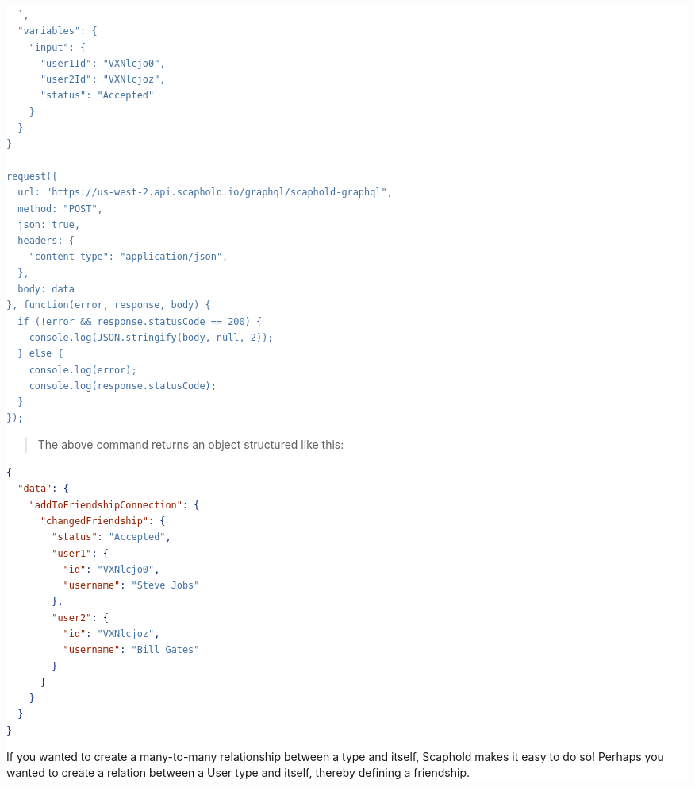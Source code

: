```javascript
  `,
  "variables": {
    "input": {
      "user1Id": "VXNlcjo0",
      "user2Id": "VXNlcjoz",
      "status": "Accepted"
    }
  }
}

request({
  url: "https://us-west-2.api.scaphold.io/graphql/scaphold-graphql",
  method: "POST",
  json: true,
  headers: {
    "content-type": "application/json",
  },
  body: data
}, function(error, response, body) {
  if (!error && response.statusCode == 200) {
    console.log(JSON.stringify(body, null, 2));
  } else {
    console.log(error);
    console.log(response.statusCode);
  }
});
```

> The above command returns an object structured like this:

```json
{
  "data": {
    "addToFriendshipConnection": {
      "changedFriendship": {
        "status": "Accepted",
        "user1": {
          "id": "VXNlcjo0",
          "username": "Steve Jobs"
        },
        "user2": {
          "id": "VXNlcjoz",
          "username": "Bill Gates"
        }
      }
    }
  }
}
```

If you wanted to create a many-to-many relationship between a type and itself, Scaphold makes it easy to do so! Perhaps you wanted to create a relation between a User type and itself, thereby defining a friendship.
